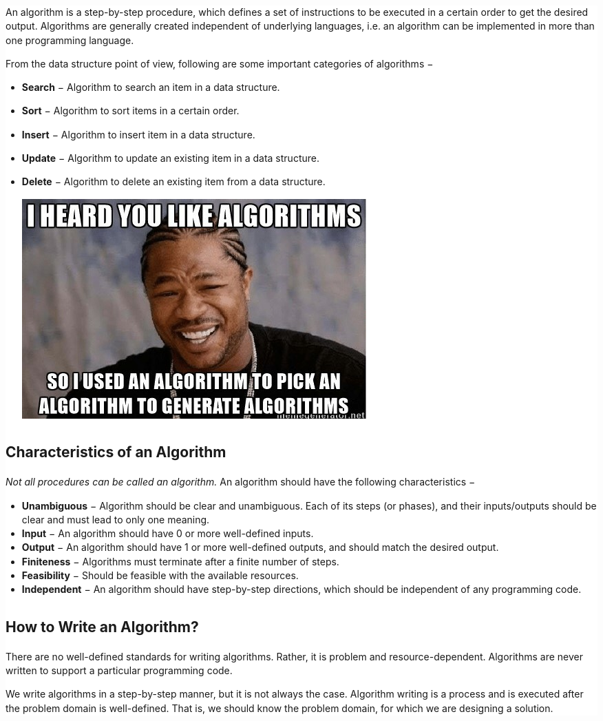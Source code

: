 An algorithm is a step-by-step procedure, which defines a set of instructions to be executed in a certain order to get the desired output. Algorithms are generally created independent of underlying languages, i.e. an algorithm can be implemented in more than one programming language.

From the data structure point of view, following are some important categories of algorithms −

- **Search** − Algorithm to search an item in a data structure.
- **Sort** − Algorithm to sort items in a certain order.
- **Insert** − Algorithm to insert item in a data structure.
- **Update** − Algorithm to update an existing item in a data structure.
- **Delete** − Algorithm to delete an existing item from a data structure.

    ![Image](Images/Lecture%203%201e70e09c443846958159b1baa301b2c2/i-heard-you-like-algorithms-soiused-an-algorithm-to-pick-23469909.jpg)

## Characteristics of an Algorithm

*Not all procedures can be called an algorithm.* An algorithm should have the following characteristics −

- **Unambiguous** − Algorithm should be clear and unambiguous. Each of its steps (or phases), and their inputs/outputs should be clear and must lead to only one meaning.
- **Input** − An algorithm should have 0 or more well-defined inputs.
- **Output** − An algorithm should have 1 or more well-defined outputs, and should match the desired output.
- **Finiteness** − Algorithms must terminate after a finite number of steps.
- **Feasibility** − Should be feasible with the available resources.
- **Independent** − An algorithm should have step-by-step directions, which should be independent of any programming code.

## How to Write an Algorithm?

There are no well-defined standards for writing algorithms. Rather, it is problem and resource-dependent. Algorithms are never written to support a particular programming code.

We write algorithms in a step-by-step manner, but it is not always the case. Algorithm writing is a process and is executed after the problem domain is well-defined. That is, we should know the problem domain, for which we are designing a solution.
